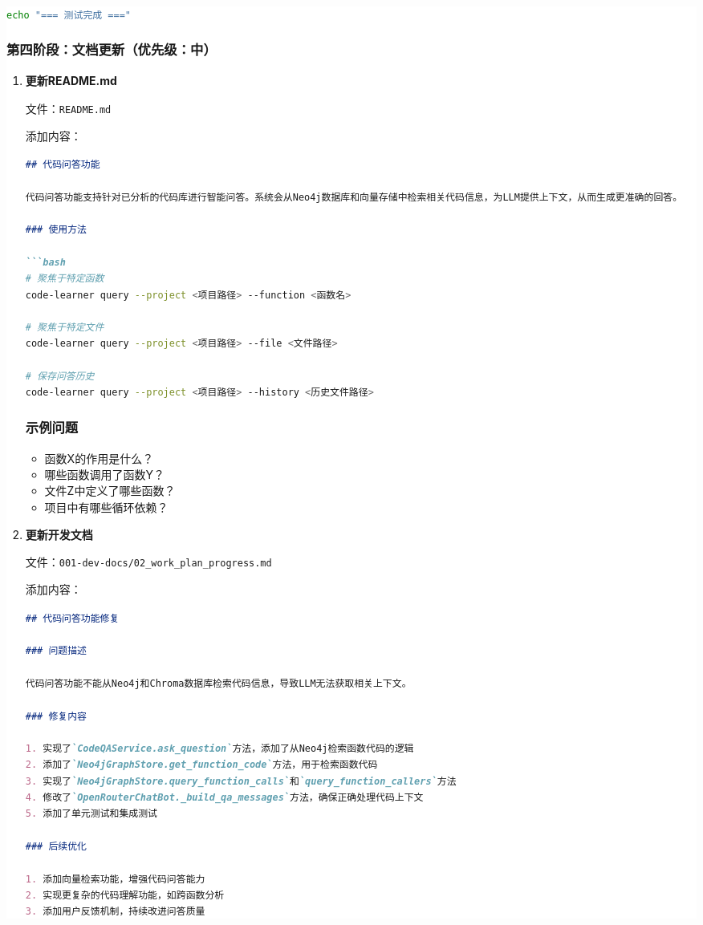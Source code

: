    ```bash
   echo "=== 测试完成 ==="
   ```

### 第四阶段：文档更新（优先级：中）

1. **更新README.md**

   文件：`README.md`
   
   添加内容：
   ```markdown
   ## 代码问答功能
   
   代码问答功能支持针对已分析的代码库进行智能问答。系统会从Neo4j数据库和向量存储中检索相关代码信息，为LLM提供上下文，从而生成更准确的回答。
   
   ### 使用方法
   
   ```bash
   # 聚焦于特定函数
   code-learner query --project <项目路径> --function <函数名>
   
   # 聚焦于特定文件
   code-learner query --project <项目路径> --file <文件路径>
   
   # 保存问答历史
   code-learner query --project <项目路径> --history <历史文件路径>
   ```
   
   ### 示例问题
   
   - 函数X的作用是什么？
   - 哪些函数调用了函数Y？
   - 文件Z中定义了哪些函数？
   - 项目中有哪些循环依赖？
   ```

2. **更新开发文档**

   文件：`001-dev-docs/02_work_plan_progress.md`
   
   添加内容：
   ```markdown
   ## 代码问答功能修复
   
   ### 问题描述
   
   代码问答功能不能从Neo4j和Chroma数据库检索代码信息，导致LLM无法获取相关上下文。
   
   ### 修复内容
   
   1. 实现了`CodeQAService.ask_question`方法，添加了从Neo4j检索函数代码的逻辑
   2. 添加了`Neo4jGraphStore.get_function_code`方法，用于检索函数代码
   3. 实现了`Neo4jGraphStore.query_function_calls`和`query_function_callers`方法
   4. 修改了`OpenRouterChatBot._build_qa_messages`方法，确保正确处理代码上下文
   5. 添加了单元测试和集成测试
   
   ### 后续优化
   
   1. 添加向量检索功能，增强代码问答能力
   2. 实现更复杂的代码理解功能，如跨函数分析
   3. 添加用户反馈机制，持续改进问答质量
   ```
